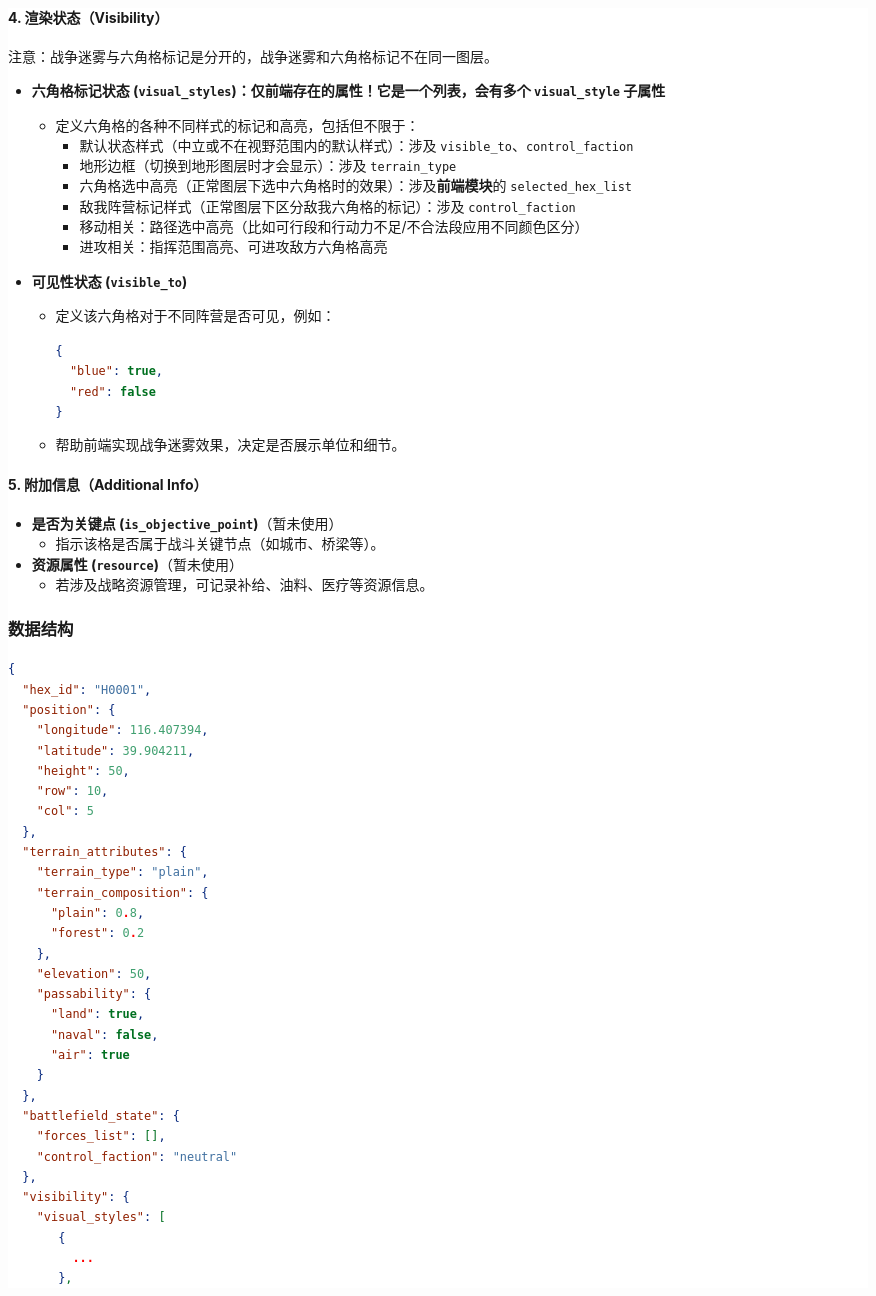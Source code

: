 #### 4. 渲染状态（Visibility）

注意：战争迷雾与六角格标记是分开的，战争迷雾和六角格标记不在同一图层。

- **六角格标记状态 (`visual_styles`)：仅前端存在的属性！它是一个列表，会有多个 `visual_style` 子属性**

  - 定义六角格的各种不同样式的标记和高亮，包括但不限于：
    - 默认状态样式（中立或不在视野范围内的默认样式）：涉及 `visible_to`、`control_faction`
    - 地形边框（切换到地形图层时才会显示）：涉及 `terrain_type`
    - 六角格选中高亮（正常图层下选中六角格时的效果）：涉及**前端模块**的 `selected_hex_list`
    - 敌我阵营标记样式（正常图层下区分敌我六角格的标记）：涉及 `control_faction`
    - 移动相关：路径选中高亮（比如可行段和行动力不足/不合法段应用不同颜色区分）
    - 进攻相关：指挥范围高亮、可进攻敌方六角格高亮
- **可见性状态 (`visible_to`)**

  - 定义该六角格对于不同阵营是否可见，例如：

    ```json
    {
      "blue": true,
      "red": false
    }
    ```
  - 帮助前端实现战争迷雾效果，决定是否展示单位和细节。

#### 5. 附加信息（Additional Info）

- **是否为关键点 (`is_objective_point`)**（暂未使用）
  - 指示该格是否属于战斗关键节点（如城市、桥梁等）。
- **资源属性 (`resource`)**（暂未使用）
  - 若涉及战略资源管理，可记录补给、油料、医疗等资源信息。

### 数据结构

```json
{
  "hex_id": "H0001",
  "position": {
    "longitude": 116.407394,
    "latitude": 39.904211,
    "height": 50,
    "row": 10,
    "col": 5
  },
  "terrain_attributes": {
    "terrain_type": "plain",
    "terrain_composition": {
      "plain": 0.8,
      "forest": 0.2
    },
    "elevation": 50,
    "passability": {
      "land": true,
      "naval": false,
      "air": true
    }
  },
  "battlefield_state": {
    "forces_list": [],
    "control_faction": "neutral"
  },
  "visibility": {
    "visual_styles": [
       {
         ...
       },
```